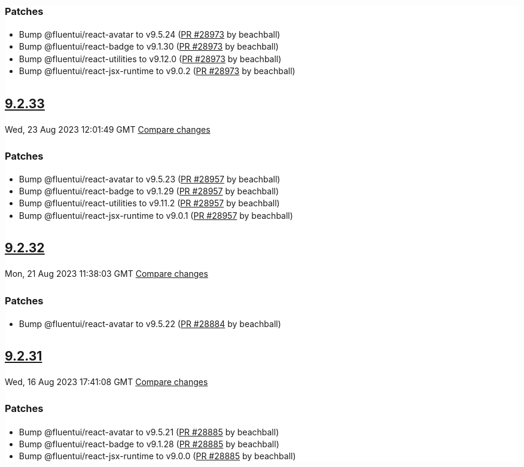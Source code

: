 ### Patches

- Bump @fluentui/react-avatar to v9.5.24 ([PR #28973](https://github.com/microsoft/fluentui/pull/28973) by beachball)
- Bump @fluentui/react-badge to v9.1.30 ([PR #28973](https://github.com/microsoft/fluentui/pull/28973) by beachball)
- Bump @fluentui/react-utilities to v9.12.0 ([PR #28973](https://github.com/microsoft/fluentui/pull/28973) by beachball)
- Bump @fluentui/react-jsx-runtime to v9.0.2 ([PR #28973](https://github.com/microsoft/fluentui/pull/28973) by beachball)

## [9.2.33](https://github.com/microsoft/fluentui/tree/@fluentui/react-persona_v9.2.33)

Wed, 23 Aug 2023 12:01:49 GMT
[Compare changes](https://github.com/microsoft/fluentui/compare/@fluentui/react-persona_v9.2.32..@fluentui/react-persona_v9.2.33)

### Patches

- Bump @fluentui/react-avatar to v9.5.23 ([PR #28957](https://github.com/microsoft/fluentui/pull/28957) by beachball)
- Bump @fluentui/react-badge to v9.1.29 ([PR #28957](https://github.com/microsoft/fluentui/pull/28957) by beachball)
- Bump @fluentui/react-utilities to v9.11.2 ([PR #28957](https://github.com/microsoft/fluentui/pull/28957) by beachball)
- Bump @fluentui/react-jsx-runtime to v9.0.1 ([PR #28957](https://github.com/microsoft/fluentui/pull/28957) by beachball)

## [9.2.32](https://github.com/microsoft/fluentui/tree/@fluentui/react-persona_v9.2.32)

Mon, 21 Aug 2023 11:38:03 GMT
[Compare changes](https://github.com/microsoft/fluentui/compare/@fluentui/react-persona_v9.2.31..@fluentui/react-persona_v9.2.32)

### Patches

- Bump @fluentui/react-avatar to v9.5.22 ([PR #28884](https://github.com/microsoft/fluentui/pull/28884) by beachball)

## [9.2.31](https://github.com/microsoft/fluentui/tree/@fluentui/react-persona_v9.2.31)

Wed, 16 Aug 2023 17:41:08 GMT
[Compare changes](https://github.com/microsoft/fluentui/compare/@fluentui/react-persona_v9.2.30..@fluentui/react-persona_v9.2.31)

### Patches

- Bump @fluentui/react-avatar to v9.5.21 ([PR #28885](https://github.com/microsoft/fluentui/pull/28885) by beachball)
- Bump @fluentui/react-badge to v9.1.28 ([PR #28885](https://github.com/microsoft/fluentui/pull/28885) by beachball)
- Bump @fluentui/react-jsx-runtime to v9.0.0 ([PR #28885](https://github.com/microsoft/fluentui/pull/28885) by beachball)
